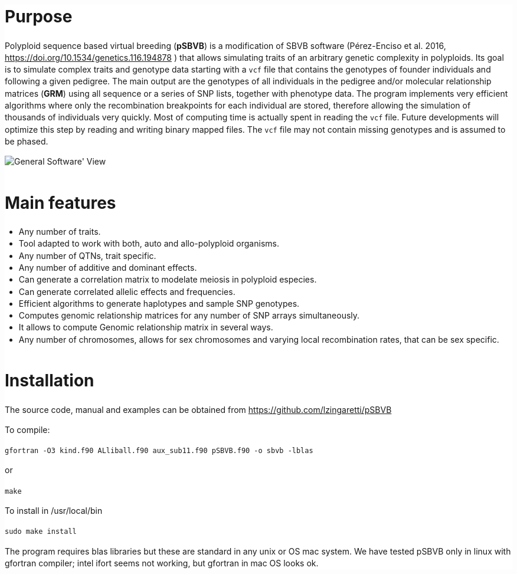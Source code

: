 Purpose
=======

Polyploid sequence based virtual breeding (**pSBVB**) is a modification of SBVB software (Pérez-Enciso et al. 2016, <https://doi.org/10.1534/genetics.116.194878> ) that allows simulating traits of an arbitrary genetic complexity in polyploids. Its goal is to simulate complex traits and genotype data starting with a `vcf` file that contains the genotypes of founder individuals and following a given pedigree. The main output are the genotypes of all individuals in the pedigree and/or molecular relationship matrices (**GRM**) using all sequence or a series of SNP lists, together with phenotype data. The program implements very efficient algorithms where only the recombination breakpoints for each individual are stored, therefore allowing the simulation of thousands of individuals very quickly. Most of computing time is actually spent in reading the `vcf` file. Future developments will optimize this step by reading and writing binary mapped files. The `vcf` file may not contain missing genotypes and is assumed to be phased.

![General Software' View](generalview.png)

Main features
=============

-   Any number of traits.
-   Tool adapted to work with both, auto and allo-polyploid organisms.
-   Any number of QTNs, trait specific.
-   Any number of additive and dominant effects.
-   Can generate a correlation matrix to modelate meiosis in polyploid especies.
-   Can generate correlated allelic effects and frequencies.
-   Efficient algorithms to generate haplotypes and sample SNP genotypes.
-   Computes genomic relationship matrices for any number of SNP arrays simultaneously.
-   It allows to compute Genomic relationship matrix in several ways.
-   Any number of chromosomes, allows for sex chromosomes and varying local recombination rates, that can be sex specific.

Installation
============

The source code, manual and examples can be obtained from <https://github.com/lzingaretti/pSBVB>

To compile:

``` r2
gfortran -O3 kind.f90 ALliball.f90 aux_sub11.f90 pSBVB.f90 -o sbvb -lblas
```

or

``` r2
make
```

To install in /usr/local/bin

``` r2
sudo make install
```

The program requires blas libraries but these are standard in any unix or OS mac system. We have tested pSBVB only in linux with gfortran compiler; intel ifort seems not working, but gfortran in mac OS looks ok.

